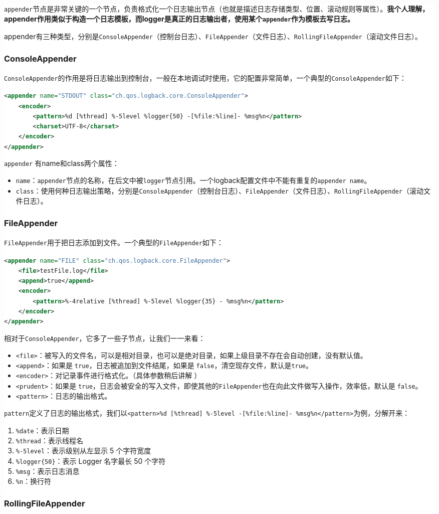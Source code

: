 `appender`节点是非常关键的一个节点，负责格式化一个日志输出节点（也就是描述日志存储类型、位置、滚动规则等属性）。**我个人理解，appender作用类似于构造一个日志模板，而logger是真正的日志输出者，使用某个`appender`作为模板去写日志。**

appender有三种类型，分别是`ConsoleAppender`（控制台日志）、`FileAppender`（文件日志）、`RollingFileAppender`（滚动文件日志）。

### ConsoleAppender

`ConsoleAppender`的作用是将日志输出到控制台，一般在本地调试时使用，它的配置非常简单，一个典型的`ConsoleAppender`如下：

```xml
<appender name="STDOUT" class="ch.qos.logback.core.ConsoleAppender">
	<encoder>
        <pattern>%d [%thread] %-5level %logger{50} -[%file:%line]- %msg%n</pattern>
        <charset>UTF-8</charset>
    </encoder>
</appender>
```

`appender` 有name和class两个属性：

- `name`：`appender`节点的名称，在后文中被`logger`节点引用。一个logback配置文件中不能有重复的`appender name`。
- `class`：使用何种日志输出策略，分别是`ConsoleAppender`（控制台日志）、`FileAppender`（文件日志）、`RollingFileAppender`（滚动文件日志）。

### FileAppender

`FileAppender`用于把日志添加到文件。一个典型的`FileAppender`如下：

```xml
<appender name="FILE" class="ch.qos.logback.core.FileAppender"> 
	<file>testFile.log</file> 
	<append>true</append> 
	<encoder> 
		<pattern>%-4relative [%thread] %-5level %logger{35} - %msg%n</pattern> 
	</encoder>
</appender> 
```

相对于`ConsoleAppender`，它多了一些子节点，让我们一一来看：

- `<file>`：被写入的文件名，可以是相对目录，也可以是绝对目录，如果上级目录不存在会自动创建，没有默认值。
- `<append>`：如果是 `true`，日志被追加到文件结尾，如果是 `false`，清空现存文件，默认是`true`。
- `<encoder>`：对记录事件进行格式化。（具体参数稍后讲解 ）
- `<prudent>`：如果是 `true`，日志会被安全的写入文件，即使其他的`FileAppender`也在向此文件做写入操作，效率低，默认是 `false`。
- `<pattern>`：日志的输出格式。

`pattern`定义了日志的输出格式，我们以`<pattern>%d [%thread] %-5level -[%file:%line]- %msg%n</pattern>`为例，分解开来：

1. `%date`：表示日期
2. `%thread`：表示线程名
3. `%-5level`：表示级别从左显示 5 个字符宽度
4. `%logger{50}`：表示 Logger 名字最长 50 个字符
5. `%msg`：表示日志消息
6. `%n`：换行符

### RollingFileAppender
